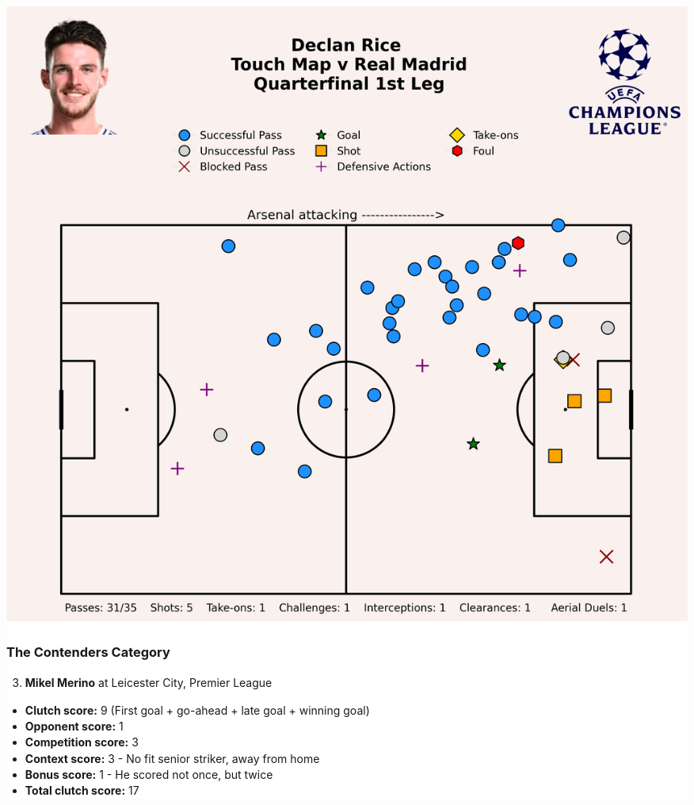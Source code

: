![Rice Touchmap v Real Madrid](visuals/rice_touchmap.png)

### The Contenders Category

3. **Mikel Merino** at Leicester City, Premier League	

- **Clutch score:** 9 (First goal + go-ahead + late goal + winning goal)
- **Opponent score:** 1
- **Competition score:** 3
- **Context score:** 3 - No fit senior striker, away from home
- **Bonus score:** 1 - He scored not once, but twice
- **Total clutch score:** 17
